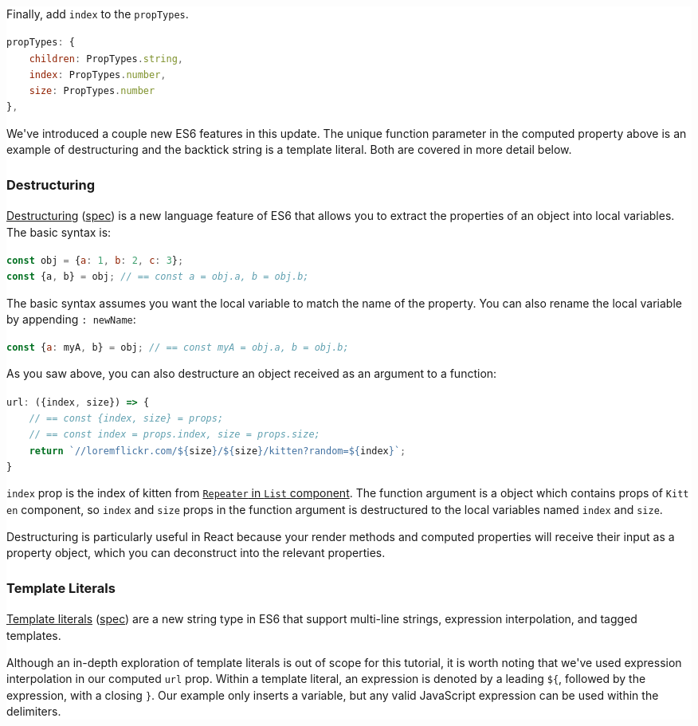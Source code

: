 Finally, add `index` to the `propTypes`.
```js
propTypes: {
	children: PropTypes.string,
	index: PropTypes.number,
	size: PropTypes.number
},
```
We've introduced a couple new ES6 features in this update. The unique function parameter in the computed property above is an example of destructuring and the backtick string is a template literal. Both are covered in more detail below.

### Destructuring

[Destructuring](https://developer.mozilla.org/en-US/docs/Web/JavaScript/Reference/Operators/Destructuring_assignment) ([spec](https://262.ecma-international.org/6.0/#sec-destructuring-assignment)) is a new language feature of ES6 that allows you to extract the properties of an object into local variables. The basic syntax is:
```js
const obj = {a: 1, b: 2, c: 3};
const {a, b} = obj; // == const a = obj.a, b = obj.b;
```
The basic syntax assumes you want the local variable to match the name of the property. You can also rename the local variable by appending `: newName`:
```js
const {a: myA, b} = obj; // == const myA = obj.a, b = obj.b;
```
As you saw above, you can also destructure an object received as an argument to a function:
```js
url: ({index, size}) => {
	// == const {index, size} = props;
	// == const index = props.index, size = props.size;
	return `//loremflickr.com/${size}/${size}/kitten?random=${index}`;
}
```
`index` prop is the index of kitten from [`Repeater` in `List` component](./#repeater). The function argument is a object which contains props of `Kitten` component, so `index` and `size` props in the function argument is destructured to the local variables named `index` and `size`.

Destructuring is particularly useful in React because your render methods and computed properties will receive their input as a property object, which you can deconstruct into the relevant properties.

### Template Literals

[Template literals](https://developer.mozilla.org/en-US/docs/Web/JavaScript/Reference/Template_literals) ([spec](https://262.ecma-international.org/6.0/#sec-template-literals)) are a new string type in ES6 that support multi-line strings, expression interpolation, and tagged templates.

Although an in-depth exploration of template literals is out of scope for this tutorial, it is worth noting that we've used expression interpolation in our computed `url` prop. Within a template literal, an expression is denoted by a leading `${`, followed by the expression, with a closing `}`. Our example only inserts a variable, but any valid JavaScript expression can be used within the delimiters.
